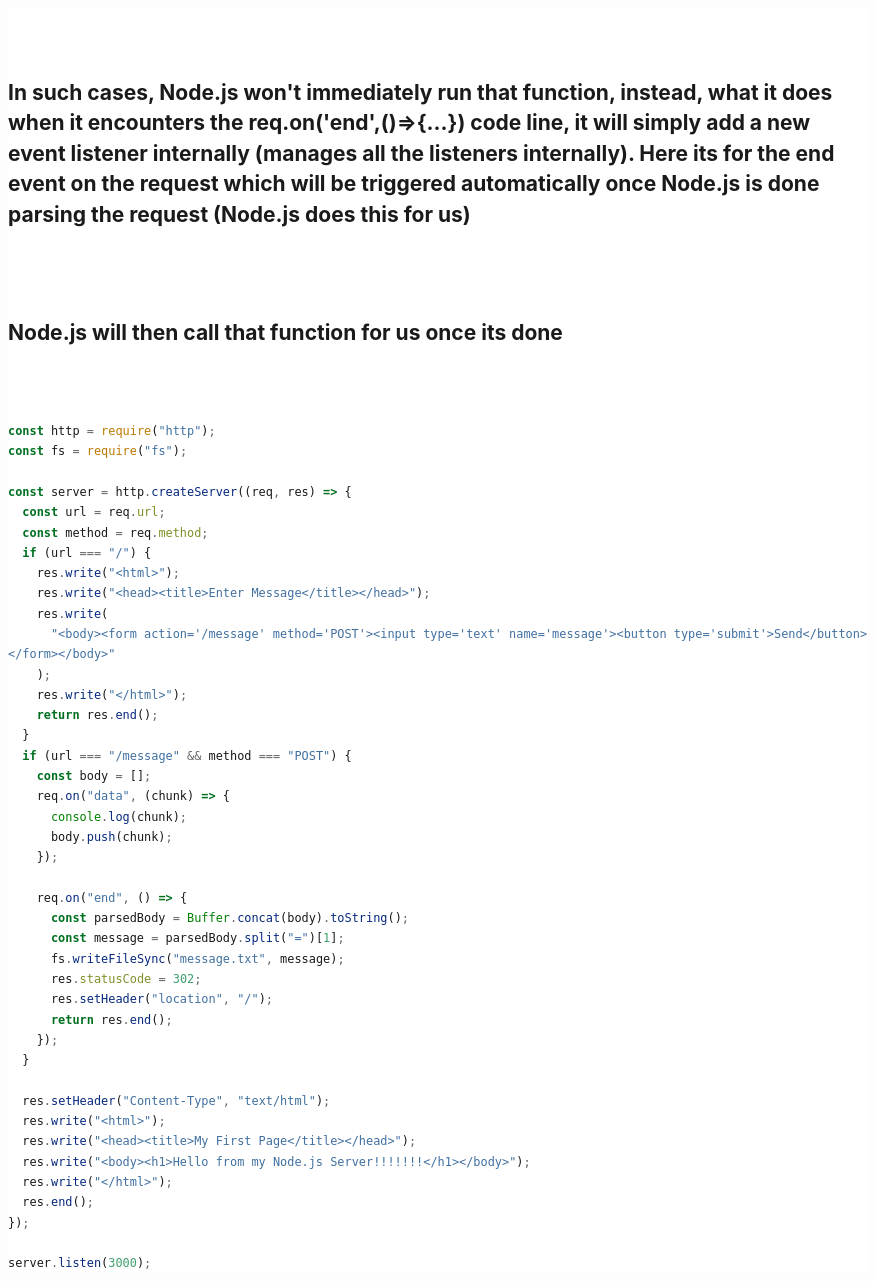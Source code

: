 <br></br>

## In such cases, Node.js won't immediately run that function, instead, what it does when it encounters the **req.on('end',()=>{...})** code line, it will simply add a new event listener internally (manages all the listeners internally). Here its for the end event on the request which will be triggered automatically once Node.js is done parsing the request (Node.js does this for us)

<br></br>

## Node.js will then call that function for us once its done

<br></br>

```javascript
const http = require("http");
const fs = require("fs");

const server = http.createServer((req, res) => {
  const url = req.url;
  const method = req.method;
  if (url === "/") {
    res.write("<html>");
    res.write("<head><title>Enter Message</title></head>");
    res.write(
      "<body><form action='/message' method='POST'><input type='text' name='message'><button type='submit'>Send</button></form></body>"
    );
    res.write("</html>");
    return res.end();
  }
  if (url === "/message" && method === "POST") {
    const body = [];
    req.on("data", (chunk) => {
      console.log(chunk);
      body.push(chunk);
    });

    req.on("end", () => {
      const parsedBody = Buffer.concat(body).toString();
      const message = parsedBody.split("=")[1];
      fs.writeFileSync("message.txt", message);
      res.statusCode = 302;
      res.setHeader("location", "/");
      return res.end();
    });
  }

  res.setHeader("Content-Type", "text/html");
  res.write("<html>");
  res.write("<head><title>My First Page</title></head>");
  res.write("<body><h1>Hello from my Node.js Server!!!!!!!</h1></body>");
  res.write("</html>");
  res.end();
});

server.listen(3000);
```
